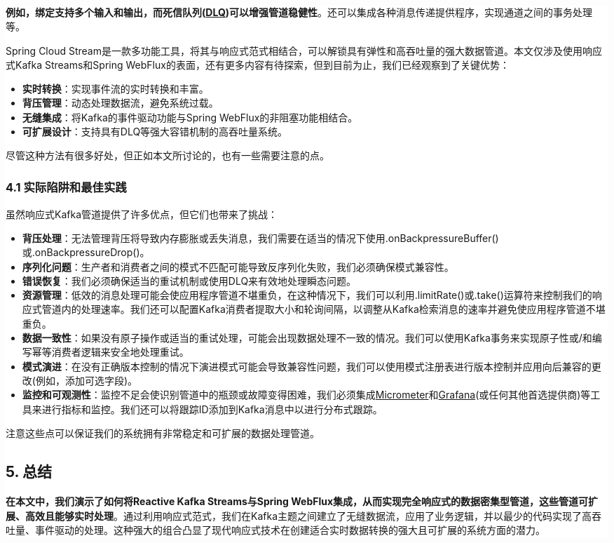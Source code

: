 **例如，绑定支持多个输入和输出，而死信队列([DLQ](https://www.baeldung.com/kafka-spring-dead-letter-queue))可以增强管道稳健性**。还可以集成各种消息传递提供程序，实现通道之间的事务处理等。

Spring Cloud Stream是一款多功能工具，将其与响应式范式相结合，可以解锁具有弹性和高吞吐量的强大数据管道。本文仅涉及使用响应式Kafka Streams和Spring WebFlux的表面，还有更多内容有待探索，但到目前为止，我们已经观察到了关键优势：

- **实时转换**：实现事件流的实时转换和丰富。
- **背压管理**：动态处理数据流，避免系统过载。
- **无缝集成**：将Kafka的事件驱动功能与Spring WebFlux的非阻塞功能相结合。
- **可扩展设计**：支持具有DLQ等强大容错机制的高吞吐量系统。

尽管这种方法有很多好处，但正如本文所讨论的，也有一些需要注意的点。

### 4.1 实际陷阱和最佳实践

虽然响应式Kafka管道提供了许多优点，但它们也带来了挑战：

- **背压处理**：无法管理背压将导致内存膨胀或丢失消息，我们需要在适当的情况下使用.onBackpressureBuffer()或.onBackpressureDrop()。
- **序列化问题**：生产者和消费者之间的模式不匹配可能导致反序列化失败，我们必须确保模式兼容性。
- **错误恢复**：我们必须确保适当的重试机制或使用DLQ来有效地处理瞬态问题。
- **资源管理**：低效的消息处理可能会使应用程序管道不堪重负，在这种情况下，我们可以利用.limitRate()或.take()运算符来控制我们的响应式管道内的处理速率。我们还可以配置Kafka消费者提取大小和轮询间隔，以调整从Kafka检索消息的速率并避免使应用程序管道不堪重负。
- **数据一致性**：如果没有原子操作或适当的重试处理，可能会出现数据处理不一致的情况。我们可以使用Kafka事务来实现原子性或/和编写幂等消费者逻辑来安全地处理重试。
- **模式演进**：在没有正确版本控制的情况下演进模式可能会导致兼容性问题，我们可以使用模式注册表进行版本控制并应用向后兼容的更改(例如，添加可选字段)。
- **监控和可观测性**：监控不足会使识别管道中的瓶颈或故障变得困难，我们必须集成[Micrometer](https://micrometer.io/)和[Grafana](https://grafana.com/)(或任何其他首选提供商)等工具来进行指标和监控。我们还可以将跟踪ID添加到Kafka消息中以进行分布式跟踪。

注意这些点可以保证我们的系统拥有非常稳定和可扩展的数据处理管道。

## 5. 总结

**在本文中，我们演示了如何将Reactive Kafka Streams与Spring WebFlux集成，从而实现完全响应式的数据密集型管道，这些管道可扩展、高效且能够实时处理**。通过利用响应式范式，我们在Kafka主题之间建立了无缝数据流，应用了业务逻辑，并以最少的代码实现了高吞吐量、事件驱动的处理。这种强大的组合凸显了现代响应式技术在创建适合实时数据转换的强大且可扩展的系统方面的潜力。